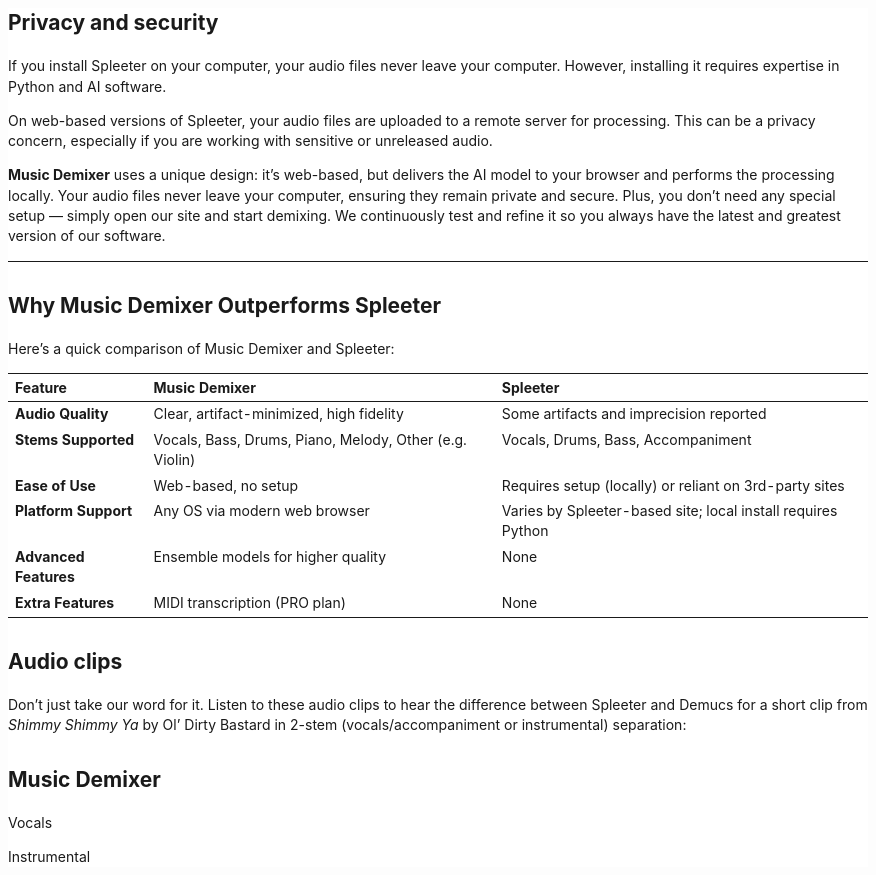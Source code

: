 
## Privacy and security

If you install Spleeter on your computer, your audio files never leave your computer. However, installing it requires expertise in Python and AI software.

On web-based versions of Spleeter, your audio files are uploaded to a remote server for processing. This can be a privacy concern, especially if you are working with sensitive or unreleased audio.

**Music Demixer** uses a unique design: it’s web-based, but delivers the AI model to your browser and performs the processing locally. Your audio files never leave your computer, ensuring they remain private and secure. Plus, you don’t need any special setup — simply open our site and start demixing. We continuously test and refine it so you always have the latest and greatest version of our software.

---

## Why Music Demixer Outperforms Spleeter

Here’s a quick comparison of Music Demixer and Spleeter:

| Feature                 | Music Demixer                                          | Spleeter                                               |
|:------------------------|:--------------------------------------------------------|:--------------------------------------------------------|
| **Audio Quality**       | Clear, artifact-minimized, high fidelity               | Some artifacts and imprecision reported                |
| **Stems Supported**     | Vocals, Bass, Drums, Piano, Melody, Other (e.g. Violin) | Vocals, Drums, Bass, Accompaniment                     |
| **Ease of Use**         | Web-based, no setup                                 | Requires setup (locally) or reliant on 3rd-party sites  |
| **Platform Support**    | Any OS via modern web browser                           | Varies by Spleeter-based site; local install requires Python |
| **Advanced Features**   | Ensemble models for higher quality                      | None                                                   |
| **Extra Features**      | MIDI transcription (PRO plan)                           | None                                                   |

## Audio clips

Don’t just take our word for it. Listen to these audio clips to hear the difference between Spleeter and Demucs for a short clip from *Shimmy Shimmy Ya* by Ol’ Dirty Bastard in 2-stem (vocals/accompaniment or instrumental) separation:

<div class="card-container" id="demo-app">
  <div class="card">
    <div class="card-content">
      <h2 class="card-title">Music Demixer</h2>
      <p>Vocals</p>
      <audio controls>
        <source src="/assets/clips/spleeter/shimmy_vocal_good.mp3" type="audio/mp3">
      </audio>
      <p>Instrumental</p>
      <audio controls>
        <source src="/assets/clips/spleeter/shimmy_instrum_good.mp3" type="audio/mp3">
      </audio>
    </div>
  </div>
